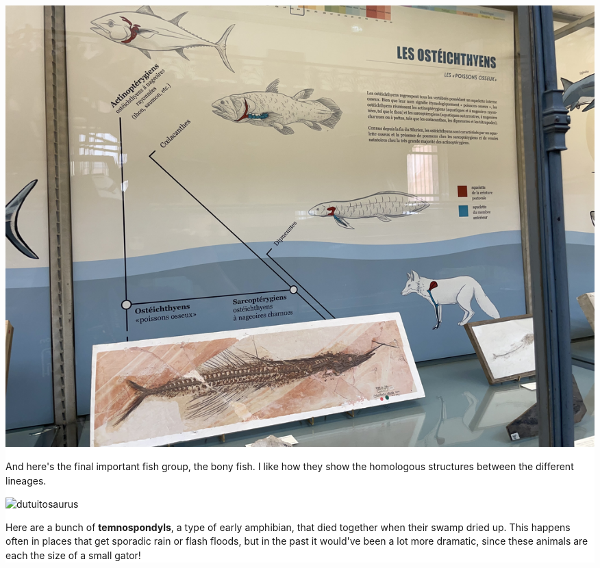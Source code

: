 ![osteichthyes](/assets/images/posts/osteichthyes-france.jpeg)

And here's the final important fish group, the bony fish. I like how they show the homologous structures between the different lineages.

![dutuitosaurus](/assets/images/posts/dutuitosaurus.jpeg)

Here are a bunch of **temnospondyls**, a type of early amphibian, that died together when their swamp dried up. This happens often in places that get sporadic rain or flash floods, but in the past it would've been a lot more dramatic, since these animals are each the size of a small gator!

